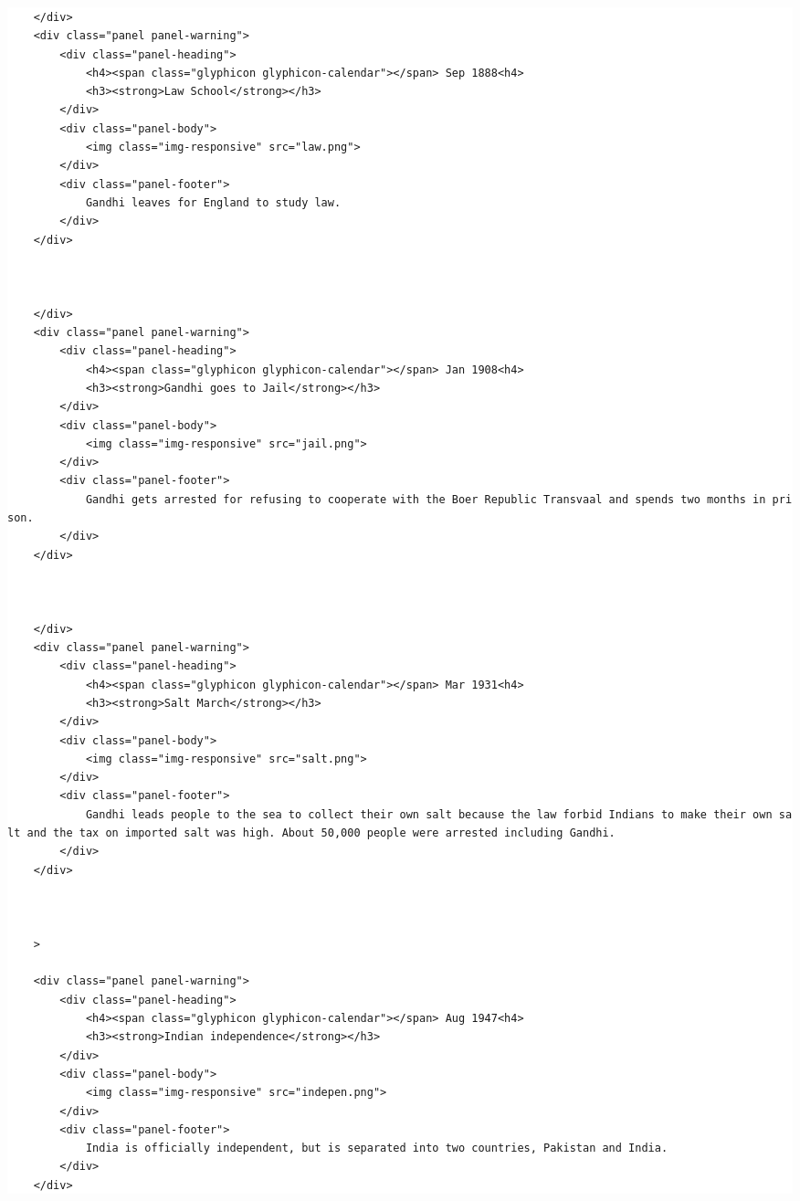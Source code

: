 		</div>
		<div class="panel panel-warning">
			<div class="panel-heading">
				<h4><span class="glyphicon glyphicon-calendar"></span> Sep 1888<h4>
				<h3><strong>Law School</strong></h3>
			</div>
			<div class="panel-body">
				<img class="img-responsive" src="law.png">
			</div>
			<div class="panel-footer">
				Gandhi leaves for England to study law.
			</div>
		</div>
		
	
		
		</div>
		<div class="panel panel-warning">
			<div class="panel-heading">
				<h4><span class="glyphicon glyphicon-calendar"></span> Jan 1908<h4>
				<h3><strong>Gandhi goes to Jail</strong></h3>
			</div>
			<div class="panel-body">
				<img class="img-responsive" src="jail.png">
			</div>
			<div class="panel-footer">
				Gandhi gets arrested for refusing to cooperate with the Boer Republic Transvaal and spends two months in prison.
			</div>
		</div>
		
	
	
		</div>
		<div class="panel panel-warning">
			<div class="panel-heading">
				<h4><span class="glyphicon glyphicon-calendar"></span> Mar 1931<h4>
				<h3><strong>Salt March</strong></h3>
			</div>
			<div class="panel-body">
				<img class="img-responsive" src="salt.png">
			</div>
			<div class="panel-footer">
				Gandhi leads people to the sea to collect their own salt because the law forbid Indians to make their own salt and the tax on imported salt was high. About 50,000 people were arrested including Gandhi.
			</div>
		</div>
		
		
	
		>
		
		<div class="panel panel-warning">
			<div class="panel-heading">
				<h4><span class="glyphicon glyphicon-calendar"></span> Aug 1947<h4>
				<h3><strong>Indian independence</strong></h3>
			</div>
			<div class="panel-body">
				<img class="img-responsive" src="indepen.png">
			</div>
			<div class="panel-footer">
				India is officially independent, but is separated into two countries, Pakistan and India.
			</div>
		</div>
		